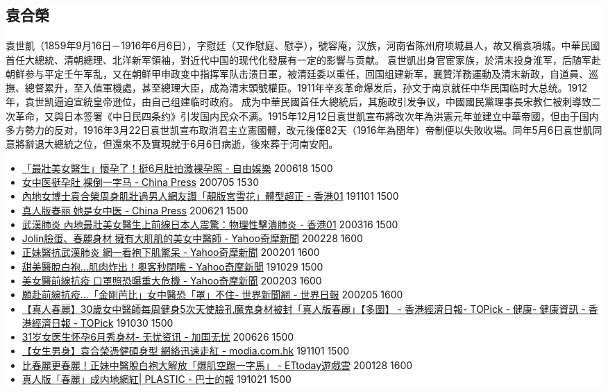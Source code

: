 ## 袁合榮

袁世凱（1859年9月16日－1916年6月6日），字慰廷（又作慰庭、慰亭），號容庵，汉族，河南省陈州府项城县人，故又稱袁項城。中華民國首任大總統、清朝總理、北洋新军領袖，對近代中国的现代化發展有一定的影響与贡献。
袁世凱出身官宦家族，於清末投身淮军，后随军赴朝鲜参与平定壬午军乱，又在朝鲜甲申政变中指挥军队击溃日軍，被清廷委以重任，回国组建新军，襄贊洋務運動及清末新政，自道員、巡撫、總督累升，至入值軍機處，甚至總理大臣，成為清末頭號權臣。1911年辛亥革命爆发后，孙文于南京就任中华民国临时大总统。1912年，袁世凯逼迫宣統皇帝逊位，由自己组建临时政府。
成为中華民國首任大總統后，其施政引发争议，中國國民黨理事長宋教仁被刺導致二次革命，又與日本签署《中日民四条约》引发国内民众不满。1915年12月12日袁世凱宣布將改次年為洪憲元年並建立中華帝國，但由于国内多方勢力的反对，1916年3月22日袁世凯宣布取消君主立憲國體，改元後僅82天（1916年為閏年）帝制便以失敗收場。同年5月6日袁世凱同意將辭退大總統之位，但還來不及實現就于6月6日病逝，後來葬于河南安阳。
- [「最壯美女醫生」懷孕了！挺6月肚拍激裸孕照 - 自由娛樂](https://ent.ltn.com.tw/news/breakingnews/3201373 "「最壯美女醫生」懷孕了！挺6月肚拍激裸孕照 - 自由娛樂") 200618 1500
- [女中医挺孕肚 裸倒一字马 - China Press](https://www.chinapress.com.my/20200705/%E5%A5%B3%E4%B8%AD%E5%8C%BB%E6%8C%BA%E5%AD%95%E8%82%9A-%E8%A3%B8%E5%80%92%E4%B8%80%E5%AD%97%E9%A9%AC/ "女中医挺孕肚 裸倒一字马 - China Press") 200705 1530
- [內地女博士袁合榮周身肌壯過男人網友讚「靚版宮雪花」體型超正 - 香港01](https://www.hk01.com/%E5%8D%B3%E6%99%82%E5%A8%9B%E6%A8%82/392972/%E5%85%A7%E5%9C%B0%E5%A5%B3%E5%8D%9A%E5%A3%AB%E8%A2%81%E5%90%88%E6%A6%AE%E5%91%A8%E8%BA%AB%E8%82%8C%E5%A3%AF%E9%81%8E%E7%94%B7%E4%BA%BA-%E7%B6%B2%E5%8F%8B%E8%AE%9A-%E9%9D%9A%E7%89%88%E5%AE%AE%E9%9B%AA%E8%8A%B1-%E9%AB%94%E5%9E%8B%E8%B6%85%E6%AD%A3 "內地女博士袁合榮周身肌壯過男人網友讚「靚版宮雪花」體型超正 - 香港01") 191101 1500
- [真人版春丽 她是女中医 - China Press](https://www.chinapress.com.my/20200621/%E7%9C%9F%E4%BA%BA%E7%89%88%E6%98%A5%E4%B8%BD-%E5%A5%B9%E6%98%AF%E5%A5%B3%E4%B8%AD%E5%8C%BB/ "真人版春丽 她是女中医 - China Press") 200621 1500
- [武漢肺炎 內地最壯美女醫生上前線日本人震驚：物理性擊潰肺炎 - 香港01](https://www.hk01.com/%E9%96%8B%E7%BD%90/428291/%E6%AD%A6%E6%BC%A2%E8%82%BA%E7%82%8E-%E5%85%A7%E5%9C%B0%E6%9C%80%E5%A3%AF%E7%BE%8E%E5%A5%B3%E9%86%AB%E7%94%9F%E4%B8%8A%E5%89%8D%E7%B7%9A-%E6%97%A5%E6%9C%AC%E4%BA%BA%E9%9C%87%E9%A9%9A-%E7%89%A9%E7%90%86%E6%80%A7%E6%93%8A%E6%BD%B0%E8%82%BA%E7%82%8E "武漢肺炎 內地最壯美女醫生上前線日本人震驚：物理性擊潰肺炎 - 香港01") 200316 1500
- [Jolin臉蛋、春麗身材 擁有大肌肌的美女中醫師 - Yahoo奇摩新聞](https://tw.news.yahoo.com/jolin%E8%87%89%E8%9B%8B-%E6%98%A5%E9%BA%97%E8%BA%AB%E6%9D%90-%E6%93%81%E6%9C%89%E5%A4%A7%E8%82%8C%E8%82%8C%E7%9A%84%E7%BE%8E%E5%A5%B3%E4%B8%AD%E9%86%AB%E5%B8%AB-073422019.html "Jolin臉蛋、春麗身材 擁有大肌肌的美女中醫師 - Yahoo奇摩新聞") 200228 1600
- [正妹醫抗武漢肺炎 網一看袍下肌驚呆 - Yahoo奇摩新聞](https://tw.news.yahoo.com/%E6%AD%A3%E5%A6%B9%E9%86%AB%E6%8A%97%E6%AD%A6%E6%BC%A2%E8%82%BA%E7%82%8E-%E7%B6%B2-%E7%9C%8B%E8%A2%8D%E4%B8%8B%E8%82%8C%E9%A9%9A%E5%91%86-064022739.html "正妹醫抗武漢肺炎 網一看袍下肌驚呆 - Yahoo奇摩新聞") 200201 1600
- [甜美醫脫白袍…肌肉炸出！奧客秒閉嘴 - Yahoo奇摩新聞](https://tw.news.yahoo.com/%E7%94%9C%E7%BE%8E%E9%86%AB%E8%84%AB%E7%99%BD%E8%A2%8D-%E8%82%8C%E8%82%89%E7%82%B8%E5%87%BA-%E5%A5%A7%E5%AE%A2%E7%A7%92%E9%96%89%E5%98%B4-052622029.html "甜美醫脫白袍…肌肉炸出！奧客秒閉嘴 - Yahoo奇摩新聞") 191029 1500
- [美女醫前線抗疫 口罩照恐曝重大危機 - Yahoo奇摩新聞](https://tw.news.yahoo.com/%E5%A5%B3%E9%86%AB%E5%89%8D%E7%B7%9A%E6%8A%97%E7%96%AB-%E9%80%99%E5%8F%A3%E7%BD%A9%E7%85%A7%E6%81%90%E6%9B%9D%E9%87%8D%E5%A4%A7%E5%8D%B1%E6%A9%9F-040503396.html "美女醫前線抗疫 口罩照恐曝重大危機 - Yahoo奇摩新聞") 200203 1600
- [願赴前線抗疫…「金剛芭比」女中醫恐「罩」不住- 世界新聞網 - 世界日報](https://www.worldjournal.com/6769276/article-%E9%A1%98%E8%B5%B4%E5%89%8D%E7%B7%9A%E6%8A%97%E7%96%AB%E3%80%8C%E9%87%91%E5%89%9B%E8%8A%AD%E6%AF%94%E3%80%8D%E5%A5%B3%E4%B8%AD%E9%86%AB%E6%81%90%E3%80%8C%E7%BD%A9%E3%80%8D%E4%B8%8D%E4%BD%8F/ "願赴前線抗疫…「金剛芭比」女中醫恐「罩」不住- 世界新聞網 - 世界日報") 200205 1600
- [【真人春麗】30歲女中醫師每周健身5次天使臉孔魔鬼身材被封「真人版春麗」【多圖】 - 香港經濟日報- TOPick - 健康- 健康資訊 - 香港經濟日報 - TOPick](https://topick.hket.com/article/2486070/%E3%80%90%E7%9C%9F%E4%BA%BA%E6%98%A5%E9%BA%97%E3%80%9130%E6%AD%B2%E5%A5%B3%E4%B8%AD%E9%86%AB%E5%B8%AB%E6%AF%8F%E5%91%A8%E5%81%A5%E8%BA%AB5%E6%AC%A1%E3%80%80%E5%A4%A9%E4%BD%BF%E8%87%89%E5%AD%94%E9%AD%94%E9%AC%BC%E8%BA%AB%E6%9D%90%E8%A2%AB%E5%B0%81%E3%80%8C%E7%9C%9F%E4%BA%BA%E7%89%88%E6%98%A5%E9%BA%97%E3%80%8D%E3%80%90%E5%A4%9A%E5%9C%96%E3%80%91 "【真人春麗】30歲女中醫師每周健身5次天使臉孔魔鬼身材被封「真人版春麗」【多圖】 - 香港經濟日報- TOPick - 健康- 健康資訊 - 香港經濟日報 - TOPick") 191030 1500
- [31岁女医生怀孕6月秀身材- 无忧资讯 - 加国无忧](https://info.51.ca/news/sportent/2020-06/901574.html "31岁女医生怀孕6月秀身材- 无忧资讯 - 加国无忧") 200626 1500
- [【女生男身】袁合榮憑健碩身型 網絡迅速走紅 - modia.com.hk](https://news.modia.com.hk/2019/11/01/149727/%E3%80%90%E5%A5%B3%E7%94%9F%E7%94%B7%E8%BA%AB%E3%80%91%E8%A2%81%E5%90%88%E6%A6%AE%E6%86%91%E5%81%A5%E7%A2%A9%E8%BA%AB%E5%9E%8B-%E7%B6%B2%E7%B5%A1%E8%BF%85%E9%80%9F%E8%B5%B0%E7%B4%85/ "【女生男身】袁合榮憑健碩身型 網絡迅速走紅 - modia.com.hk") 191101 1500
- [比春麗更春麗！正妹中醫脫白袍大解放「爆肌空踢一字馬」 - ETtoday遊戲雲](https://game.ettoday.net/article/1609847.htm "比春麗更春麗！正妹中醫脫白袍大解放「爆肌空踢一字馬」 - ETtoday遊戲雲") 200128 1600
- [真人版「春麗」成内地網紅| PLASTIC - 巴士的報](https://www.bastillepost.com/hongkong/article/5279221-%E7%9C%9F%E4%BA%BA%E7%89%88%E3%80%8C%E6%98%A5%E9%BA%97%E3%80%8D%E6%9B%AC%E5%A4%A7%E8%85%BF%E8%82%8C-%E7%9C%9F%E8%BA%AB%E4%BF%82%E5%86%85%E5%9C%B0%E7%B6%B2%E7%B4%85?current_cat=9 "真人版「春麗」成内地網紅| PLASTIC - 巴士的報") 191021 1500